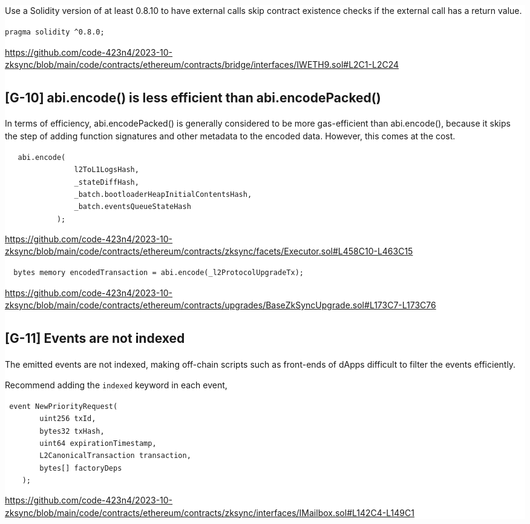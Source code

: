 Use a Solidity version of at least 0.8.10 to have external calls skip contract existence checks if the external call has a return value.


```
pragma solidity ^0.8.0;
```

https://github.com/code-423n4/2023-10-zksync/blob/main/code/contracts/ethereum/contracts/bridge/interfaces/IWETH9.sol#L2C1-L2C24

## [G-10] abi.encode() is less efficient than abi.encodePacked()

In terms of efficiency, abi.encodePacked() is generally considered to be more gas-efficient than abi.encode(), because it skips the step of adding function signatures and other metadata to the encoded data. However, this comes at the cost.

```
   abi.encode(
                l2ToL1LogsHash,
                _stateDiffHash,
                _batch.bootloaderHeapInitialContentsHash,
                _batch.eventsQueueStateHash
            );
```

https://github.com/code-423n4/2023-10-zksync/blob/main/code/contracts/ethereum/contracts/zksync/facets/Executor.sol#L458C10-L463C15

```
  bytes memory encodedTransaction = abi.encode(_l2ProtocolUpgradeTx);
```

https://github.com/code-423n4/2023-10-zksync/blob/main/code/contracts/ethereum/contracts/upgrades/BaseZkSyncUpgrade.sol#L173C7-L173C76

## [G-11] Events are not indexed

The emitted events are not indexed, making off-chain scripts such as front-ends of dApps difficult to filter the events efficiently.

Recommend adding the `indexed` keyword in each event,

```
 event NewPriorityRequest(
        uint256 txId,
        bytes32 txHash,
        uint64 expirationTimestamp,
        L2CanonicalTransaction transaction,
        bytes[] factoryDeps
    );

```

https://github.com/code-423n4/2023-10-zksync/blob/main/code/contracts/ethereum/contracts/zksync/interfaces/IMailbox.sol#L142C4-L149C1
